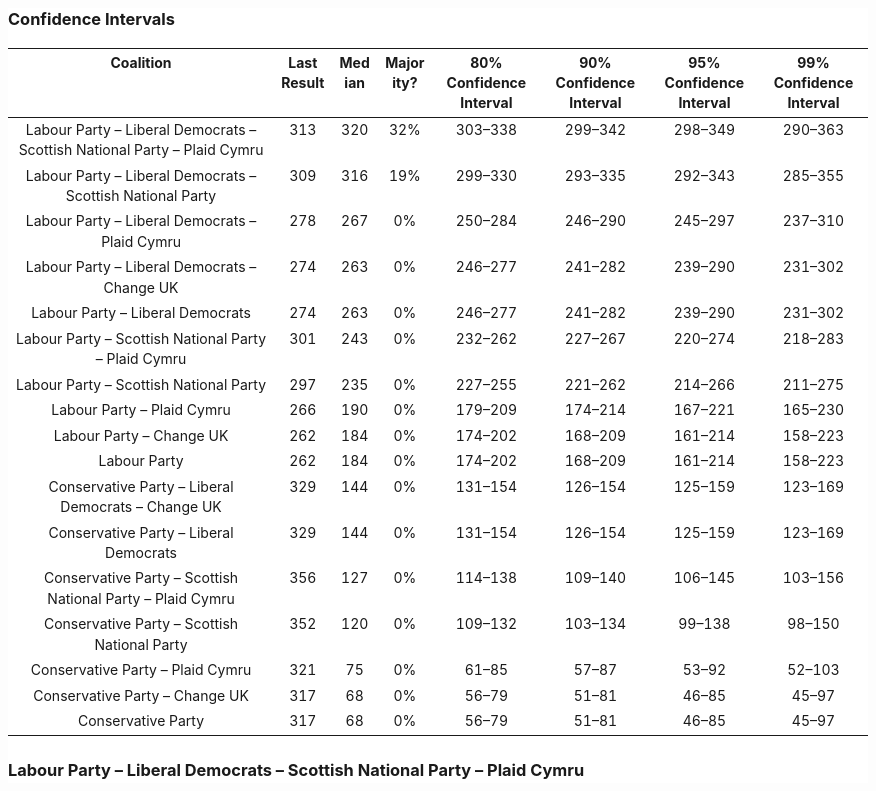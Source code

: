 ### Confidence Intervals

| Coalition | Last Result | Median | Majority? | 80% Confidence Interval | 90% Confidence Interval | 95% Confidence Interval | 99% Confidence Interval |
|:---------:|:-----------:|:------:|:---------:|:-----------------------:|:-----------------------:|:-----------------------:|:-----------------------:|
| Labour Party – Liberal Democrats – Scottish National Party – Plaid Cymru | 313 | 320 | 32% | 303–338 | 299–342 | 298–349 | 290–363 |
| Labour Party – Liberal Democrats – Scottish National Party | 309 | 316 | 19% | 299–330 | 293–335 | 292–343 | 285–355 |
| Labour Party – Liberal Democrats – Plaid Cymru | 278 | 267 | 0% | 250–284 | 246–290 | 245–297 | 237–310 |
| Labour Party – Liberal Democrats – Change UK | 274 | 263 | 0% | 246–277 | 241–282 | 239–290 | 231–302 |
| Labour Party – Liberal Democrats | 274 | 263 | 0% | 246–277 | 241–282 | 239–290 | 231–302 |
| Labour Party – Scottish National Party – Plaid Cymru | 301 | 243 | 0% | 232–262 | 227–267 | 220–274 | 218–283 |
| Labour Party – Scottish National Party | 297 | 235 | 0% | 227–255 | 221–262 | 214–266 | 211–275 |
| Labour Party – Plaid Cymru | 266 | 190 | 0% | 179–209 | 174–214 | 167–221 | 165–230 |
| Labour Party – Change UK | 262 | 184 | 0% | 174–202 | 168–209 | 161–214 | 158–223 |
| Labour Party | 262 | 184 | 0% | 174–202 | 168–209 | 161–214 | 158–223 |
| Conservative Party – Liberal Democrats – Change UK | 329 | 144 | 0% | 131–154 | 126–154 | 125–159 | 123–169 |
| Conservative Party – Liberal Democrats | 329 | 144 | 0% | 131–154 | 126–154 | 125–159 | 123–169 |
| Conservative Party – Scottish National Party – Plaid Cymru | 356 | 127 | 0% | 114–138 | 109–140 | 106–145 | 103–156 |
| Conservative Party – Scottish National Party | 352 | 120 | 0% | 109–132 | 103–134 | 99–138 | 98–150 |
| Conservative Party – Plaid Cymru | 321 | 75 | 0% | 61–85 | 57–87 | 53–92 | 52–103 |
| Conservative Party – Change UK | 317 | 68 | 0% | 56–79 | 51–81 | 46–85 | 45–97 |
| Conservative Party | 317 | 68 | 0% | 56–79 | 51–81 | 46–85 | 45–97 |

### Labour Party – Liberal Democrats – Scottish National Party – Plaid Cymru
